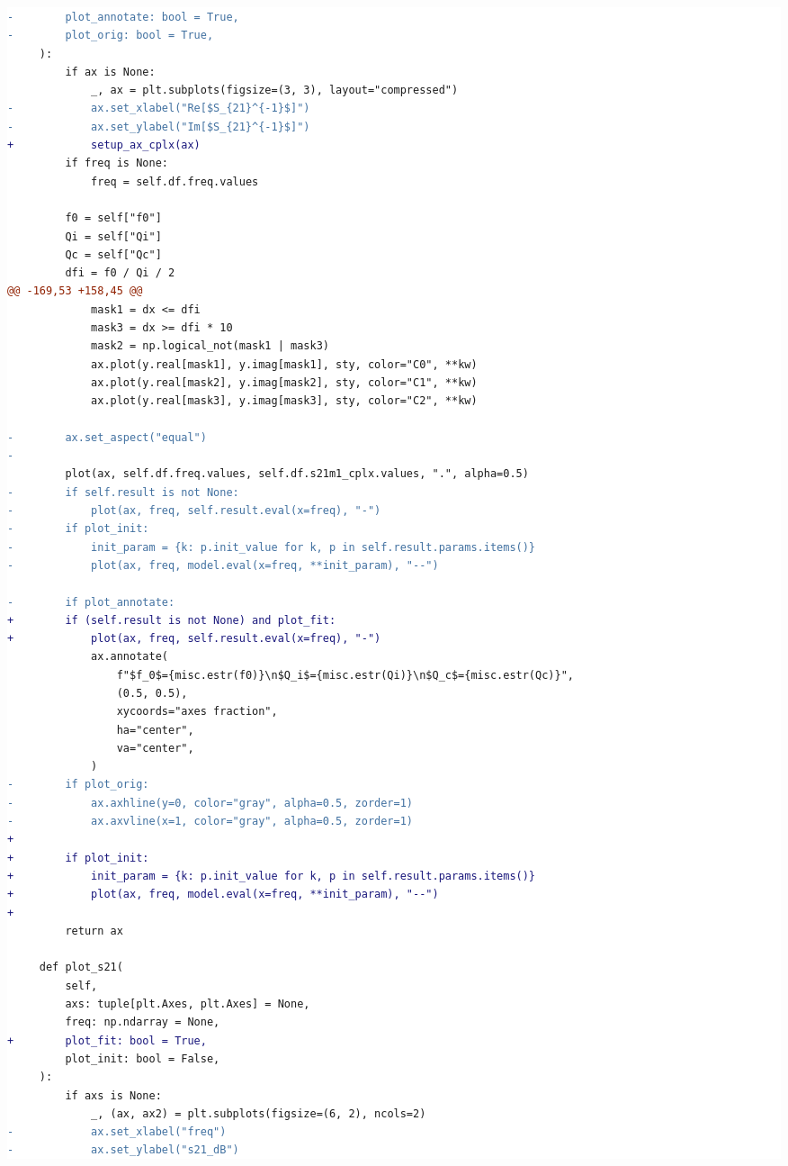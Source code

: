 ```diff
-        plot_annotate: bool = True,
-        plot_orig: bool = True,
     ):
         if ax is None:
             _, ax = plt.subplots(figsize=(3, 3), layout="compressed")
-            ax.set_xlabel("Re[$S_{21}^{-1}$]")
-            ax.set_ylabel("Im[$S_{21}^{-1}$]")
+            setup_ax_cplx(ax)
         if freq is None:
             freq = self.df.freq.values
 
         f0 = self["f0"]
         Qi = self["Qi"]
         Qc = self["Qc"]
         dfi = f0 / Qi / 2
@@ -169,53 +158,45 @@
             mask1 = dx <= dfi
             mask3 = dx >= dfi * 10
             mask2 = np.logical_not(mask1 | mask3)
             ax.plot(y.real[mask1], y.imag[mask1], sty, color="C0", **kw)
             ax.plot(y.real[mask2], y.imag[mask2], sty, color="C1", **kw)
             ax.plot(y.real[mask3], y.imag[mask3], sty, color="C2", **kw)
 
-        ax.set_aspect("equal")
-
         plot(ax, self.df.freq.values, self.df.s21m1_cplx.values, ".", alpha=0.5)
-        if self.result is not None:
-            plot(ax, freq, self.result.eval(x=freq), "-")
-        if plot_init:
-            init_param = {k: p.init_value for k, p in self.result.params.items()}
-            plot(ax, freq, model.eval(x=freq, **init_param), "--")
 
-        if plot_annotate:
+        if (self.result is not None) and plot_fit:
+            plot(ax, freq, self.result.eval(x=freq), "-")
             ax.annotate(
                 f"$f_0$={misc.estr(f0)}\n$Q_i$={misc.estr(Qi)}\n$Q_c$={misc.estr(Qc)}",
                 (0.5, 0.5),
                 xycoords="axes fraction",
                 ha="center",
                 va="center",
             )
-        if plot_orig:
-            ax.axhline(y=0, color="gray", alpha=0.5, zorder=1)
-            ax.axvline(x=1, color="gray", alpha=0.5, zorder=1)
+
+        if plot_init:
+            init_param = {k: p.init_value for k, p in self.result.params.items()}
+            plot(ax, freq, model.eval(x=freq, **init_param), "--")
+
         return ax
 
     def plot_s21(
         self,
         axs: tuple[plt.Axes, plt.Axes] = None,
         freq: np.ndarray = None,
+        plot_fit: bool = True,
         plot_init: bool = False,
     ):
         if axs is None:
             _, (ax, ax2) = plt.subplots(figsize=(6, 2), ncols=2)
-            ax.set_xlabel("freq")
-            ax.set_ylabel("s21_dB")
```